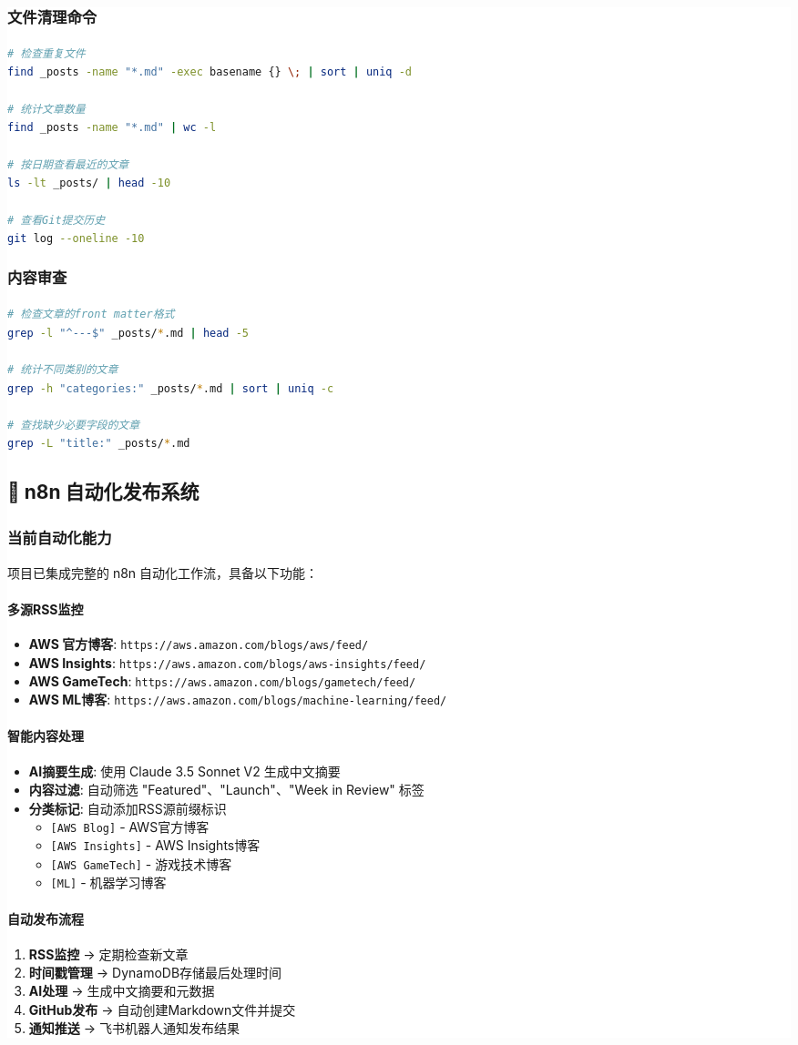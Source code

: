 ### **文件清理命令**
```bash
# 检查重复文件
find _posts -name "*.md" -exec basename {} \; | sort | uniq -d

# 统计文章数量
find _posts -name "*.md" | wc -l

# 按日期查看最近的文章
ls -lt _posts/ | head -10

# 查看Git提交历史
git log --oneline -10
```

### **内容审查**
```bash
# 检查文章的front matter格式
grep -l "^---$" _posts/*.md | head -5

# 统计不同类别的文章
grep -h "categories:" _posts/*.md | sort | uniq -c

# 查找缺少必要字段的文章
grep -L "title:" _posts/*.md
```

## 🤖 n8n 自动化发布系统

### **当前自动化能力**
项目已集成完整的 n8n 自动化工作流，具备以下功能：

#### **多源RSS监控**
- **AWS 官方博客**: `https://aws.amazon.com/blogs/aws/feed/`
- **AWS Insights**: `https://aws.amazon.com/blogs/aws-insights/feed/`
- **AWS GameTech**: `https://aws.amazon.com/blogs/gametech/feed/`
- **AWS ML博客**: `https://aws.amazon.com/blogs/machine-learning/feed/`

#### **智能内容处理**
- **AI摘要生成**: 使用 Claude 3.5 Sonnet V2 生成中文摘要
- **内容过滤**: 自动筛选 "Featured"、"Launch"、"Week in Review" 标签
- **分类标记**: 自动添加RSS源前缀标识
  - `[AWS Blog]` - AWS官方博客
  - `[AWS Insights]` - AWS Insights博客
  - `[AWS GameTech]` - 游戏技术博客
  - `[ML]` - 机器学习博客

#### **自动发布流程**
1. **RSS监控** → 定期检查新文章
2. **时间戳管理** → DynamoDB存储最后处理时间
3. **AI处理** → 生成中文摘要和元数据
4. **GitHub发布** → 自动创建Markdown文件并提交
5. **通知推送** → 飞书机器人通知发布结果
